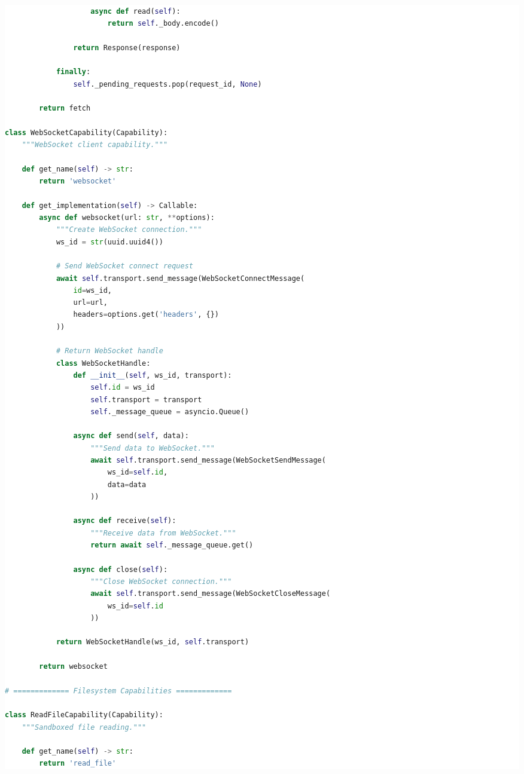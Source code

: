 ```python
                    async def read(self):
                        return self._body.encode()
                
                return Response(response)
                
            finally:
                self._pending_requests.pop(request_id, None)
        
        return fetch

class WebSocketCapability(Capability):
    """WebSocket client capability."""
    
    def get_name(self) -> str:
        return 'websocket'
    
    def get_implementation(self) -> Callable:
        async def websocket(url: str, **options):
            """Create WebSocket connection."""
            ws_id = str(uuid.uuid4())
            
            # Send WebSocket connect request
            await self.transport.send_message(WebSocketConnectMessage(
                id=ws_id,
                url=url,
                headers=options.get('headers', {})
            ))
            
            # Return WebSocket handle
            class WebSocketHandle:
                def __init__(self, ws_id, transport):
                    self.id = ws_id
                    self.transport = transport
                    self._message_queue = asyncio.Queue()
                
                async def send(self, data):
                    """Send data to WebSocket."""
                    await self.transport.send_message(WebSocketSendMessage(
                        ws_id=self.id,
                        data=data
                    ))
                
                async def receive(self):
                    """Receive data from WebSocket."""
                    return await self._message_queue.get()
                
                async def close(self):
                    """Close WebSocket connection."""
                    await self.transport.send_message(WebSocketCloseMessage(
                        ws_id=self.id
                    ))
            
            return WebSocketHandle(ws_id, self.transport)
        
        return websocket

# ============= Filesystem Capabilities =============

class ReadFileCapability(Capability):
    """Sandboxed file reading."""
    
    def get_name(self) -> str:
        return 'read_file'
```